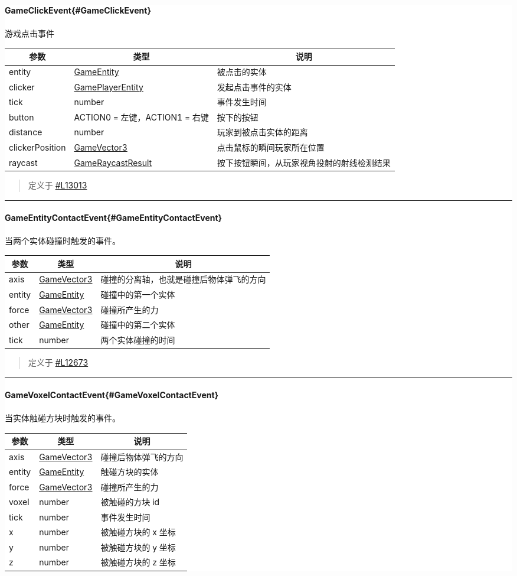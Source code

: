#### <font id="API" />GameClickEvent{#GameClickEvent}
游戏点击事件

| **参数** | **类型** | **说明** |
| --- | --- | --- |
| entity | [GameEntity](/GameEntity/) | 被点击的实体 |
| clicker | [GamePlayerEntity](/GameEntity/isPlayer) | 发起点击事件的实体 |
| tick | number | 事件发生时间 |
| button | ACTION0 = 左键，ACTION1 = 右键 | 按下的按钮 |
| distance |  number | 玩家到被点击实体的距离 |
| clickerPosition |  [GameVector3](/GameVector3/) | 点击鼠标的瞬间玩家所在位置  |
| raycast |  [GameRaycastResult](./querySelectorEntity#gameraycastresult) | 按下按钮瞬间，从玩家视角投射的射线检测结果 |


> 定义于 [#L13013](https://github.com/box3lab/arena_dts/blob/main/GameAPI.d.ts#L13013)

---

#### <font id="API" />GameEntityContactEvent{#GameEntityContactEvent}
当两个实体碰撞时触发的事件。

| **参数** | **类型** | **说明** |
| --- | --- | --- |
| axis | [GameVector3](/GameVector3/) | 碰撞的分离轴，也就是碰撞后物体弹飞的方向 |
| entity | [GameEntity](/GameEntity/) | 碰撞中的第一个实体 |
| force | [GameVector3](/GameVector3/) | 碰撞所产生的力 |
| other | [GameEntity](/GameEntity/) | 碰撞中的第二个实体 |
| tick | number | 两个实体碰撞的时间 |

> 定义于 [#L12673](https://github.com/box3lab/arena_dts/blob/main/GameAPI.d.ts#L12673)
---


#### <font id="API" />GameVoxelContactEvent{#GameVoxelContactEvent}
当实体触碰方块时触发的事件。

| **参数** | **类型** | **说明** |
| --- | --- | --- |
| axis | [GameVector3](/GameVector3/) | 碰撞后物体弹飞的方向 |
| entity | [GameEntity](/GameEntity/) | 触碰方块的实体 |
| force | [GameVector3](/GameVector3/) | 碰撞所产生的力 |
| voxel | number | 被触碰的方块 id |
| tick | number | 事件发生时间 |
| x | number | 被触碰方块的 x 坐标 |
| y | number | 被触碰方块的 y 坐标 |
| z | number | 被触碰方块的 z 坐标 |
